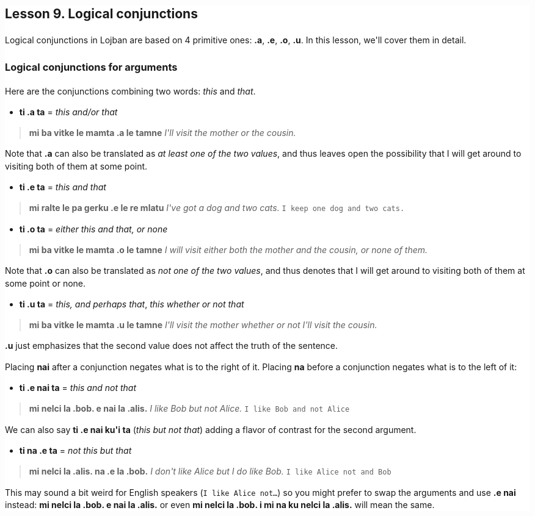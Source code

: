 ## Lesson 9. Logical conjunctions

Logical conjunctions in Lojban are based on 4 primitive ones: **.a**, **.e**, **.o**, **.u**. In this lesson, we'll cover them in detail.

### Logical conjunctions for arguments

Here are the conjunctions combining two words: _this_ and _that_.

- **ti .a ta** = _this and/or that_

 > **mi ba vitke le mamta .a le tamne**
 >_I'll visit the mother or the cousin._
 
 Note that **.a** can also be translated as _at least one of the two values_, and thus leaves open the possibility that I will get around to visiting both of them at some point.

- **ti .e ta** = _this and that_

 > **mi ralte le pa gerku .e le re mlatu**
 >_I've got a dog and two cats._
 >`I keep one dog and two cats.`

- **ti .o ta** = _either this and that, or none_

 > **mi ba vitke le mamta .o le tamne**
 >_I will visit either both the mother and the cousin, or none of them._

 Note that **.o** can also be translated as _not one of the two values_, and thus denotes that I will get around to visiting both of them at some point or none.

- **ti .u ta** = _this, and perhaps that_, _this whether or not that_

 > **mi ba vitke le mamta .u le tamne**
 >_I'll visit the mother whether or not I'll visit the cousin._

 **.u** just emphasizes that the second value does not affect the truth of the sentence.

Placing **nai** after a conjunction negates what is to the right of it. Placing **na** before a conjunction negates what is to the left of it:

- **ti .e nai ta** = _this and not that_

 > **mi nelci la .bob. e nai la .alis.**
 >_I like Bob but not Alice._
 >`I like Bob and not Alice`

 We can also say **ti .e nai ku'i ta** (_this but not that_) adding a flavor of contrast for the second argument.

- **ti na .e ta** = _not this but that_

 > **mi nelci la .alis. na .e la .bob.**
 >_I don't like Alice but I do like Bob._
 >`I like Alice not and Bob`

 This may sound a bit weird for English speakers (`I like Alice not…`) so you might prefer to swap the arguments and use **.e nai** instead: **mi nelci la .bob. e nai la .alis.** or even **mi nelci la .bob. i mi na ku nelci la .alis.** will mean the same.
